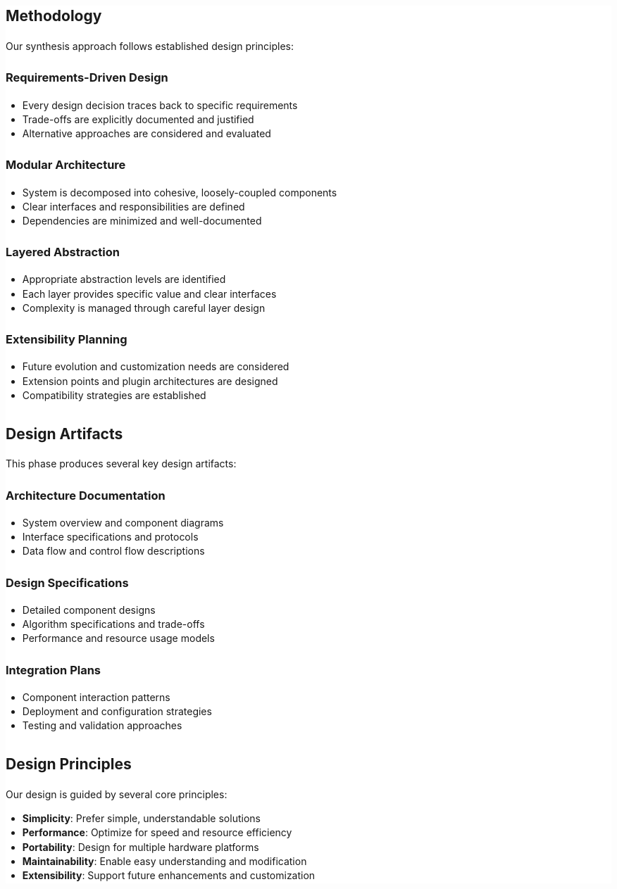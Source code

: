## Methodology

Our synthesis approach follows established design principles:

### Requirements-Driven Design
- Every design decision traces back to specific requirements
- Trade-offs are explicitly documented and justified
- Alternative approaches are considered and evaluated

### Modular Architecture
- System is decomposed into cohesive, loosely-coupled components
- Clear interfaces and responsibilities are defined
- Dependencies are minimized and well-documented

### Layered Abstraction
- Appropriate abstraction levels are identified
- Each layer provides specific value and clear interfaces
- Complexity is managed through careful layer design

### Extensibility Planning
- Future evolution and customization needs are considered
- Extension points and plugin architectures are designed
- Compatibility strategies are established

## Design Artifacts

This phase produces several key design artifacts:

### Architecture Documentation
- System overview and component diagrams
- Interface specifications and protocols
- Data flow and control flow descriptions

### Design Specifications
- Detailed component designs
- Algorithm specifications and trade-offs
- Performance and resource usage models

### Integration Plans
- Component interaction patterns
- Deployment and configuration strategies
- Testing and validation approaches

## Design Principles

Our design is guided by several core principles:

- **Simplicity**: Prefer simple, understandable solutions
- **Performance**: Optimize for speed and resource efficiency
- **Portability**: Design for multiple hardware platforms
- **Maintainability**: Enable easy understanding and modification
- **Extensibility**: Support future enhancements and customization
